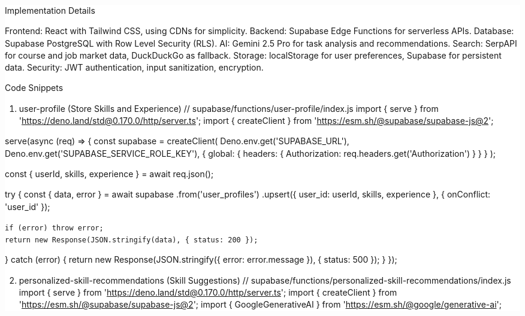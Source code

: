 Implementation Details




Frontend: React with Tailwind CSS, using CDNs for simplicity.
Backend: Supabase Edge Functions for serverless APIs.
Database: Supabase PostgreSQL with Row Level Security (RLS).
AI: Gemini 2.5 Pro for task analysis and recommendations.
Search: SerpAPI for course and job market data, DuckDuckGo as fallback.
Storage: localStorage for user preferences, Supabase for persistent data.
Security: JWT authentication, input sanitization, encryption.




Code Snippets
1. user-profile (Store Skills and Experience)
// supabase/functions/user-profile/index.js
import { serve } from 'https://deno.land/std@0.170.0/http/server.ts';
import { createClient } from 'https://esm.sh/@supabase/supabase-js@2';




serve(async (req) => {
  const supabase = createClient(
    Deno.env.get('SUPABASE_URL'),
    Deno.env.get('SUPABASE_SERVICE_ROLE_KEY'),
    { global: { headers: { Authorization: req.headers.get('Authorization') } } }
  );




  const { userId, skills, experience } = await req.json();




  try {
    const { data, error } = await supabase
      .from('user_profiles')
      .upsert({ user_id: userId, skills, experience }, { onConflict: 'user_id' });




    if (error) throw error;
    return new Response(JSON.stringify(data), { status: 200 });
  } catch (error) {
    return new Response(JSON.stringify({ error: error.message }), { status: 500 });
  }
});




2. personalized-skill-recommendations (Skill Suggestions)
// supabase/functions/personalized-skill-recommendations/index.js
import { serve } from 'https://deno.land/std@0.170.0/http/server.ts';
import { createClient } from 'https://esm.sh/@supabase/supabase-js@2';
import { GoogleGenerativeAI } from 'https://esm.sh/@google/generative-ai';
